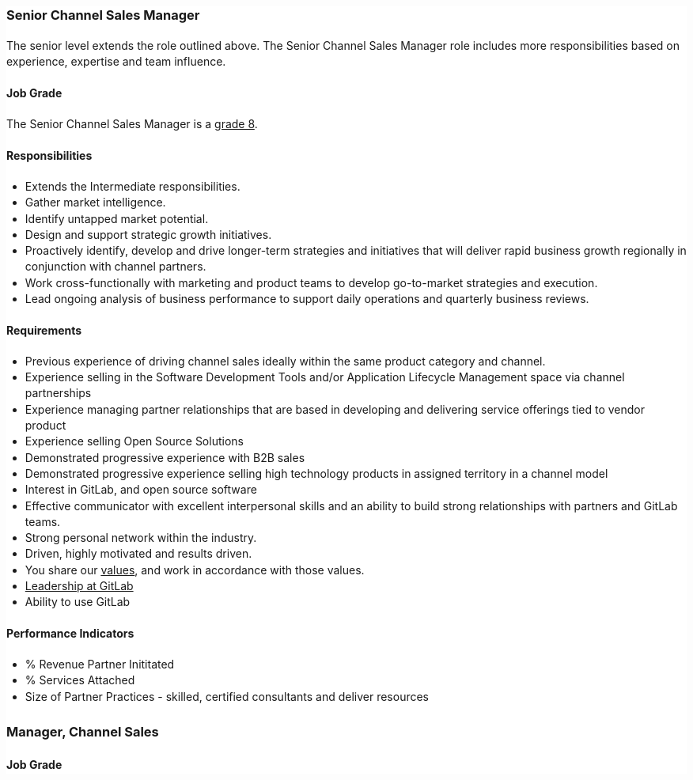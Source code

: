 ### Senior Channel Sales Manager

The senior level extends the role outlined above. The Senior Channel Sales Manager role includes more responsibilities based on experience, expertise and team influence.

#### Job Grade

The Senior Channel Sales Manager is a [grade 8](/handbook/total-rewards/compensation/compensation-calculator/#gitlab-job-grades).

#### Responsibilities

- Extends the Intermediate responsibilities.
- Gather market intelligence.
- Identify untapped market potential.
- Design and support strategic growth initiatives.
- Proactively identify, develop and drive longer-term strategies and initiatives that will deliver rapid business growth regionally in conjunction with channel partners.
- Work cross-functionally with marketing and product teams to develop go-to-market strategies and execution.
- Lead ongoing analysis of business performance to support daily operations and quarterly business reviews.

#### Requirements

- Previous experience of driving channel sales ideally within the same product category and channel.
- Experience selling in the Software Development Tools and/or Application Lifecycle Management space via channel partnerships
- Experience managing partner relationships that are based in developing and delivering service offerings tied to vendor product
- Experience selling Open Source Solutions
- Demonstrated progressive experience with B2B sales
- Demonstrated progressive experience selling high technology products in assigned territory in a channel model
- Interest in GitLab, and open source software
- Effective communicator with excellent interpersonal skills and an ability to build strong relationships with partners and GitLab teams.
- Strong personal network within the industry.
- Driven, highly motivated and results driven.
- You share our [values](/handbook/values/), and work in accordance with those values.
- [Leadership at GitLab](/handbook/company/team/structure/#management-group)
- Ability to use GitLab

#### Performance Indicators

- % Revenue Partner Inititated
- % Services Attached
- Size of Partner Practices - skilled, certified consultants and deliver resources

### Manager, Channel Sales

#### Job Grade
